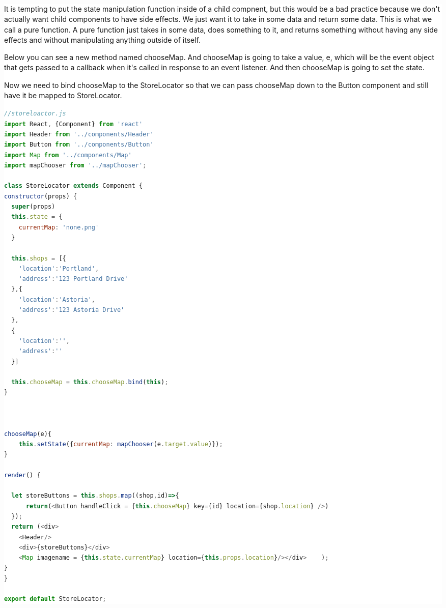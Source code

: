 It is tempting to put the state manipulation function inside of a child compnent, but this would be a bad practice because we don't actually want child components to have side effects. We just want it to take in some data and return some data. This is what we call a pure function. A pure function just takes in some data, does something to it, and returns something without having any side effects and without manipulating anything outside of itself.

Below you can see a new method named chooseMap. And chooseMap is going to take a value, e, which will be the event object that gets passed to a callback when it's called in response to an event listener. And then chooseMap is going to set the state.

Now we need to bind chooseMap to the StoreLocator so that we can pass chooseMap down to the Button component and still have it be mapped to StoreLocator.

```javascript
//storeloactor.js
import React, {Component} from 'react'
import Header from '../components/Header'
import Button from '../components/Button'
import Map from '../components/Map'
import mapChooser from '../mapChooser';

class StoreLocator extends Component {
constructor(props) {
  super(props)
  this.state = {
    currentMap: 'none.png'
  }

  this.shops = [{
    'location':'Portland',
    'address':'123 Portland Drive'
  },{
    'location':'Astoria',
    'address':'123 Astoria Drive'
  },
  {
    'location':'',
    'address':''
  }]

  this.chooseMap = this.chooseMap.bind(this);
}



chooseMap(e){
    this.setState({currentMap: mapChooser(e.target.value)});
}

render() {

  let storeButtons = this.shops.map((shop,id)=>{
      return(<Button handleClick = {this.chooseMap} key={id} location={shop.location} />)
  });
  return (<div>
    <Header/>
    <div>{storeButtons}</div>
    <Map imagename = {this.state.currentMap} location={this.props.location}/></div>    );
}
}

export default StoreLocator;

```
